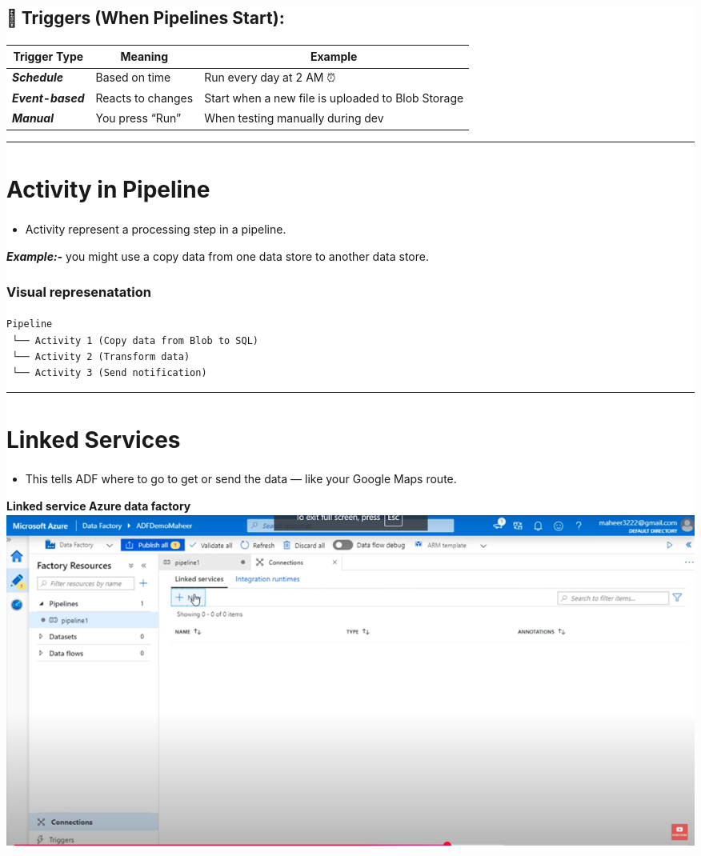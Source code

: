 
## 📌 Triggers (When Pipelines Start):

| **Trigger Type** | **Meaning** |	**Example** |
|------------------|-------------|--------------|
|***Schedule*** |	Based on time |	Run every day at 2 AM ⏰ |
|***Event-based***|	Reacts to changes |	Start when a new file is uploaded to Blob Storage |
|***Manual*** |	You press “Run”	| When testing manually during dev
--- 

# Activity in Pipeline 
- Activity  represent a processing step in a pipeline.

***Example:-***
    you might use a copy data from one data store to another data store.

### Visual represenatation
```
Pipeline
 └── Activity 1 (Copy data from Blob to SQL)
 └── Activity 2 (Transform data)
 └── Activity 3 (Send notification)
```

---

# Linked Services 
- This tells ADF where to go to get or send the data — like your Google Maps route.

**Linked service Azure data factory**
![Linked service in practical ](linkedservice.png)
